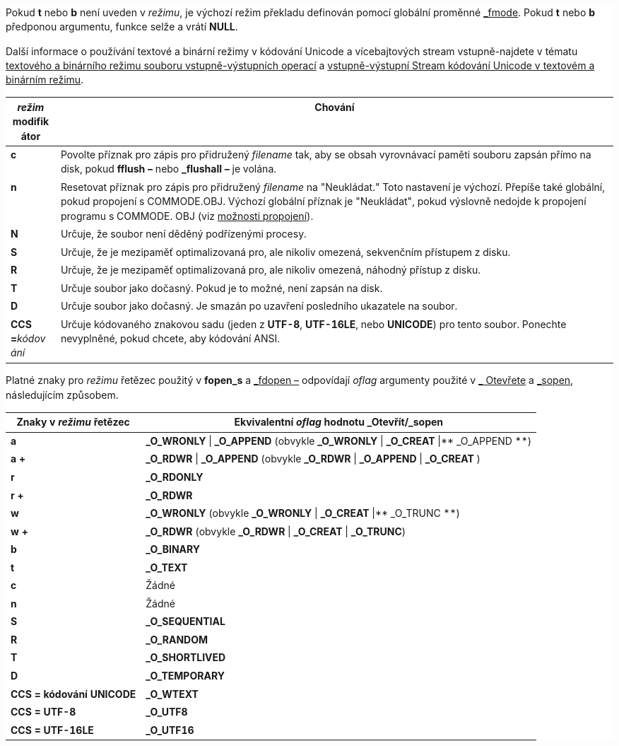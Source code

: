 Pokud **t** nebo **b** není uveden v *režimu*, je výchozí režim překladu definován pomocí globální proměnné [_fmode](../../c-runtime-library/fmode.md). Pokud **t** nebo **b** předponou argumentu, funkce selže a vrátí **NULL**.

Další informace o používání textové a binární režimy v kódování Unicode a vícebajtových stream vstupně-najdete v tématu [textového a binárního režimu souboru vstupně-výstupních operací](../../c-runtime-library/text-and-binary-mode-file-i-o.md) a [vstupně-výstupní Stream kódování Unicode v textovém a binárním režimu](../../c-runtime-library/unicode-stream-i-o-in-text-and-binary-modes.md).

|*režim* modifikátor|Chování|
|-|-|
| **c** | Povolte příznak pro zápis pro přidružený *filename* tak, aby se obsah vyrovnávací paměti souboru zapsán přímo na disk, pokud **fflush –** nebo **_flushall –** je volána. |
| **n** | Resetovat příznak pro zápis pro přidružený *filename* na "Neukládat." Toto nastavení je výchozí. Přepíše také globální, pokud propojení s COMMODE.OBJ. Výchozí globální příznak je "Neukládat", pokud výslovně nedojde k propojení programu s COMMODE. OBJ (viz [možnosti propojení](../../c-runtime-library/link-options.md)). |
| **N** | Určuje, že soubor není děděný podřízenými procesy. |
| **S** | Určuje, že je mezipaměť optimalizovaná pro, ale nikoliv omezená, sekvenčním přístupem z disku. |
| **R** | Určuje, že je mezipaměť optimalizovaná pro, ale nikoliv omezená, náhodný přístup z disku. |
| **T** | Určuje soubor jako dočasný. Pokud je to možné, není zapsán na disk. |
| **D** | Určuje soubor jako dočasný. Je smazán po uzavření posledního ukazatele na soubor. |
| **CCS =**_kódování_ | Určuje kódovaného znakovou sadu (jeden z **UTF-8**, **UTF-16LE**, nebo **UNICODE**) pro tento soubor. Ponechte nevyplněné, pokud chcete, aby kódování ANSI. |

Platné znaky pro *režimu* řetězec použitý v **fopen_s** a [_fdopen –](fdopen-wfdopen.md) odpovídají *oflag* argumenty použité v [_ Otevřete](open-wopen.md) a [_sopen](sopen-wsopen.md), následujícím způsobem.

|Znaky v *režimu* řetězec|Ekvivalentní *oflag* hodnotu _Otevřít/_sopen|
|-------------------------------|----------------------------------------------------|
|**a**|**_O_WRONLY** &#124; **_O_APPEND** (obvykle **_O_WRONLY** &#124; **_O_CREAT** &#124;** _O_APPEND **)|
|**a +**|**_O_RDWR** &#124; **_O_APPEND** (obvykle **_O_RDWR** &#124; **_O_APPEND** &#124; **_O_CREAT** )|
|**r**|**_O_RDONLY**|
|**r +**|**_O_RDWR**|
|**w**|**_O_WRONLY** (obvykle **_O_WRONLY** &#124; **_O_CREAT** &#124;** _O_TRUNC **)|
|**w +**|**_O_RDWR** (obvykle **_O_RDWR** &#124; **_O_CREAT** &#124; **_O_TRUNC**)|
|**b**|**_O_BINARY**|
|**t**|**_O_TEXT**|
|**c**|Žádné|
|**n**|Žádné|
|**S**|**_O_SEQUENTIAL**|
|**R**|**_O_RANDOM**|
|**T**|**_O_SHORTLIVED**|
|**D**|**_O_TEMPORARY**|
|**CCS = kódování UNICODE**|**_O_WTEXT**|
|**CCS = UTF-8**|**_O_UTF8**|
|**CCS = UTF-16LE**|**_O_UTF16**|
